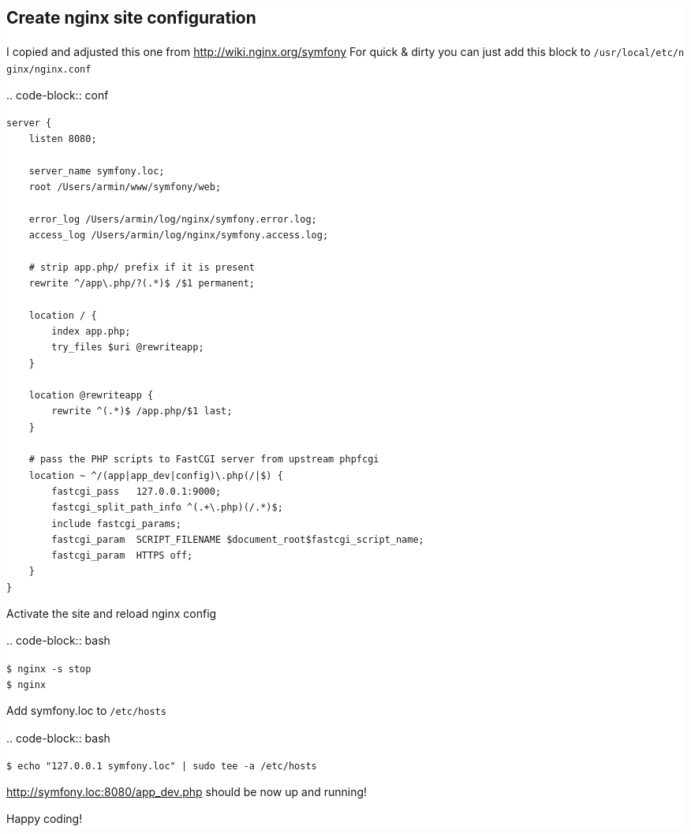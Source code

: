 Create nginx site configuration
-------------------------------


I copied and adjusted this one from http://wiki.nginx.org/symfony
For quick & dirty you can just add this block to ``/usr/local/etc/nginx/nginx.conf``

.. code-block:: conf

    server {
        listen 8080;
    
        server_name symfony.loc;
        root /Users/armin/www/symfony/web;
    
        error_log /Users/armin/log/nginx/symfony.error.log;
        access_log /Users/armin/log/nginx/symfony.access.log;
    
        # strip app.php/ prefix if it is present
        rewrite ^/app\.php/?(.*)$ /$1 permanent;
    
        location / {
            index app.php;
            try_files $uri @rewriteapp;
        }
    
        location @rewriteapp {
            rewrite ^(.*)$ /app.php/$1 last;
        }
    
        # pass the PHP scripts to FastCGI server from upstream phpfcgi
        location ~ ^/(app|app_dev|config)\.php(/|$) {
            fastcgi_pass   127.0.0.1:9000;
            fastcgi_split_path_info ^(.+\.php)(/.*)$;
            include fastcgi_params;
            fastcgi_param  SCRIPT_FILENAME $document_root$fastcgi_script_name;
            fastcgi_param  HTTPS off;
        }
    }

Activate the site and reload nginx config

.. code-block:: bash

    $ nginx -s stop
    $ nginx

Add symfony.loc to ``/etc/hosts``

.. code-block:: bash

    $ echo "127.0.0.1 symfony.loc" | sudo tee -a /etc/hosts


http://symfony.loc:8080/app_dev.php  should be now up and running!


Happy coding!

